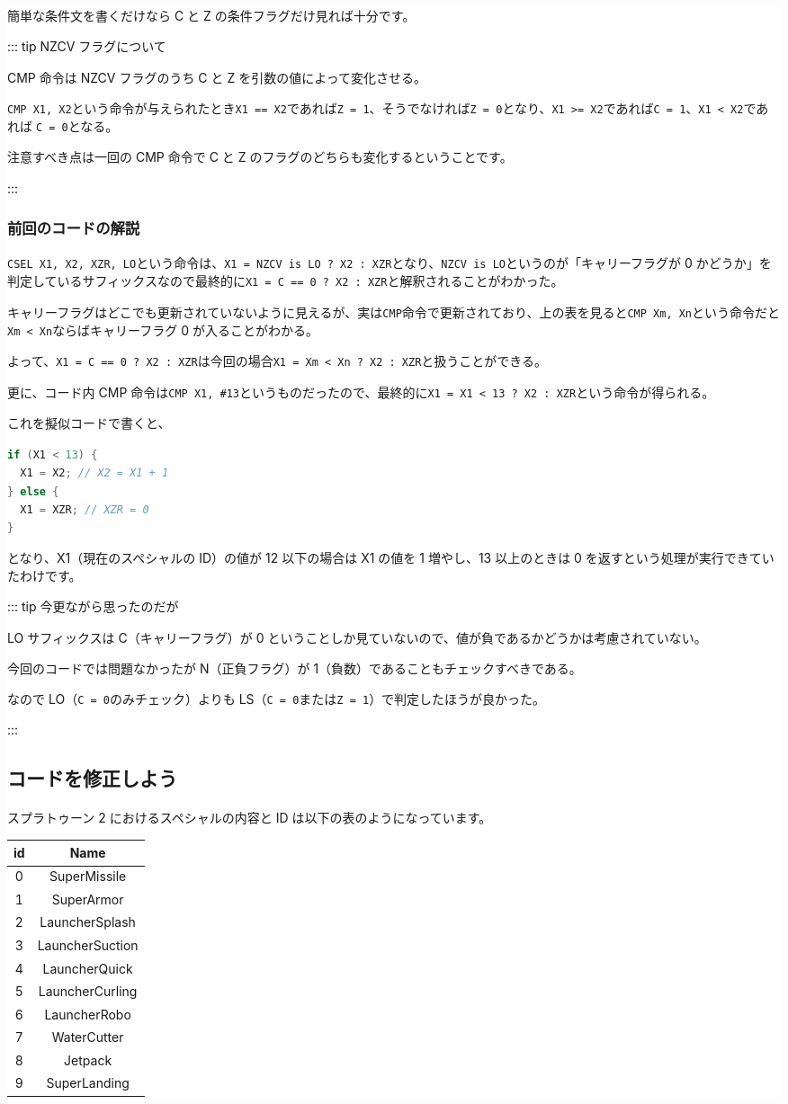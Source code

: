 簡単な条件文を書くだけなら C と Z の条件フラグだけ見れば十分です。

::: tip NZCV フラグについて

CMP 命令は NZCV フラグのうち C と Z を引数の値によって変化させる。

`CMP X1, X2`という命令が与えられたとき`X1 == X2`であれば`Z = 1`、そうでなければ`Z = 0`となり、`X1 >= X2`であれば`C = 1`、`X1 < X2`であれば `C = 0`となる。

注意すべき点は一回の CMP 命令で C と Z のフラグのどちらも変化するということです。

:::

### 前回のコードの解説

`CSEL X1, X2, XZR, LO`という命令は、`X1 = NZCV is LO ? X2 : XZR`となり、`NZCV is LO`というのが「キャリーフラグが 0 かどうか」を判定しているサフィックスなので最終的に`X1 = C == 0 ? X2 : XZR`と解釈されることがわかった。

キャリーフラグはどこでも更新されていないように見えるが、実は`CMP`命令で更新されており、上の表を見ると`CMP Xm, Xn`という命令だと`Xm < Xn`ならばキャリーフラグ 0 が入ることがわかる。

よって、`X1 = C == 0 ? X2 : XZR`は今回の場合`X1 = Xm < Xn ? X2 : XZR`と扱うことができる。

更に、コード内 CMP 命令は`CMP X1, #13`というものだったので、最終的に`X1 = X1 < 13 ? X2 : XZR`という命令が得られる。

これを擬似コードで書くと、

```cpp
if (X1 < 13) {
  X1 = X2; // X2 = X1 + 1
} else {
  X1 = XZR; // XZR = 0
}
```

となり、X1（現在のスペシャルの ID）の値が 12 以下の場合は X1 の値を 1 増やし、13 以上のときは 0 を返すという処理が実行できていたわけです。

::: tip 今更ながら思ったのだが

LO サフィックスは C（キャリーフラグ）が 0 ということしか見ていないので、値が負であるかどうかは考慮されていない。

今回のコードでは問題なかったが N（正負フラグ）が 1（負数）であることもチェックすべきである。

なので LO（`C = 0`のみチェック）よりも LS（`C = 0`または`Z = 1`）で判定したほうが良かった。

:::

## コードを修正しよう

スプラトゥーン 2 におけるスペシャルの内容と ID は以下の表のようになっています。

| id  |          Name          |
| :-: | :--------------------: |
|  0  |      SuperMissile      |
|  1  |       SuperArmor       |
|  2  |     LauncherSplash     |
|  3  |    LauncherSuction     |
|  4  |     LauncherQuick      |
|  5  |    LauncherCurling     |
|  6  |      LauncherRobo      |
|  7  |      WaterCutter       |
|  8  |        Jetpack         |
|  9  |      SuperLanding      |